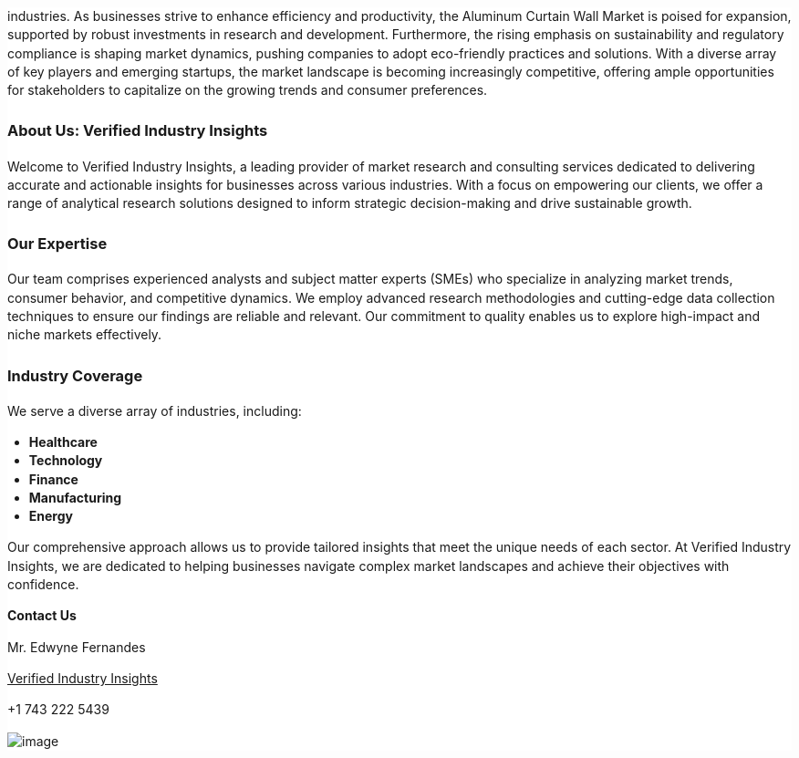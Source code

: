 industries. As businesses strive to enhance efficiency and productivity, the Aluminum Curtain Wall Market is poised for expansion, supported by robust investments in research and development. Furthermore, the rising emphasis on sustainability and regulatory compliance is shaping market dynamics, pushing companies to adopt eco-friendly practices and solutions. With a diverse array of key players and emerging startups, the market landscape is becoming increasingly competitive, offering ample opportunities for stakeholders to capitalize on the growing trends and consumer preferences.</p><h3>About Us: Verified Industry Insights</h3><p>Welcome to Verified Industry Insights, a leading provider of market research and consulting services dedicated to delivering accurate and actionable insights for businesses across various industries. With a focus on empowering our clients, we offer a range of analytical research solutions designed to inform strategic decision-making and drive sustainable growth.</p><h3>Our Expertise</h3><p>Our team comprises experienced analysts and subject matter experts (SMEs) who specialize in analyzing market trends, consumer behavior, and competitive dynamics. We employ advanced research methodologies and cutting-edge data collection techniques to ensure our findings are reliable and relevant. Our commitment to quality enables us to explore high-impact and niche markets effectively.</p><h3>Industry Coverage</h3><p>We serve a diverse array of industries, including:</p><ul><li><strong>Healthcare</strong></li><li><strong>Technology</strong></li><li><strong>Finance</strong></li><li><strong>Manufacturing</strong></li><li><strong>Energy</strong></li></ul><p>Our comprehensive approach allows us to provide tailored insights that meet the unique needs of each sector. At Verified Industry Insights, we are dedicated to helping businesses navigate complex market landscapes and achieve their objectives with confidence.</p><p><strong>Contact Us</strong></p><p>Mr. Edwyne Fernandes</p><p><a href="https://www.verifiedindustryinsights.com/">Verified Industry Insights</a></p><p>+1 743 222 5439</p>
![image](https://github.com/user-attachments/assets/eab17724-31f3-4a25-8d17-66788fc5b62c)
